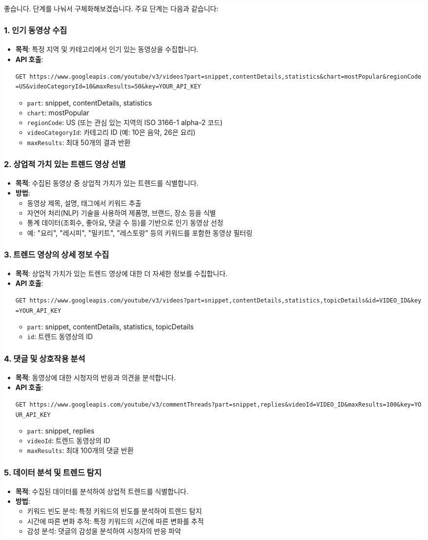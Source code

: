 
좋습니다. 단계를 나눠서 구체화해보겠습니다. 주요 단계는 다음과 같습니다:

### 1. 인기 동영상 수집
- **목적**: 특정 지역 및 카테고리에서 인기 있는 동영상을 수집합니다.
- **API 호출**:
  ```http
  GET https://www.googleapis.com/youtube/v3/videos?part=snippet,contentDetails,statistics&chart=mostPopular&regionCode=US&videoCategoryId=10&maxResults=50&key=YOUR_API_KEY
  ```
  - `part`: snippet, contentDetails, statistics
  - `chart`: mostPopular
  - `regionCode`: US (또는 관심 있는 지역의 ISO 3166-1 alpha-2 코드)
  - `videoCategoryId`: 카테고리 ID (예: 10은 음악, 26은 요리)
  - `maxResults`: 최대 50개의 결과 반환

### 2. 상업적 가치 있는 트렌드 영상 선별
- **목적**: 수집된 동영상 중 상업적 가치가 있는 트렌드를 식별합니다.
- **방법**:
  - 동영상 제목, 설명, 태그에서 키워드 추출
  - 자연어 처리(NLP) 기술을 사용하여 제품명, 브랜드, 장소 등을 식별
  - 통계 데이터(조회수, 좋아요, 댓글 수 등)를 기반으로 인기 동영상 선정
  - 예: "요리", "레시피", "밀키트", "레스토랑" 등의 키워드를 포함한 동영상 필터링

### 3. 트렌드 영상의 상세 정보 수집
- **목적**: 상업적 가치가 있는 트렌드 영상에 대한 더 자세한 정보를 수집합니다.
- **API 호출**:
  ```http
  GET https://www.googleapis.com/youtube/v3/videos?part=snippet,contentDetails,statistics,topicDetails&id=VIDEO_ID&key=YOUR_API_KEY
  ```
  - `part`: snippet, contentDetails, statistics, topicDetails
  - `id`: 트렌드 동영상의 ID

### 4. 댓글 및 상호작용 분석
- **목적**: 동영상에 대한 시청자의 반응과 의견을 분석합니다.
- **API 호출**:
  ```http
  GET https://www.googleapis.com/youtube/v3/commentThreads?part=snippet,replies&videoId=VIDEO_ID&maxResults=100&key=YOUR_API_KEY
  ```
  - `part`: snippet, replies
  - `videoId`: 트렌드 동영상의 ID
  - `maxResults`: 최대 100개의 댓글 반환

### 5. 데이터 분석 및 트렌드 탐지
- **목적**: 수집된 데이터를 분석하여 상업적 트렌드를 식별합니다.
- **방법**:
  - 키워드 빈도 분석: 특정 키워드의 빈도를 분석하여 트렌드 탐지
  - 시간에 따른 변화 추적: 특정 키워드의 시간에 따른 변화를 추적
  - 감성 분석: 댓글의 감성을 분석하여 시청자의 반응 파악
